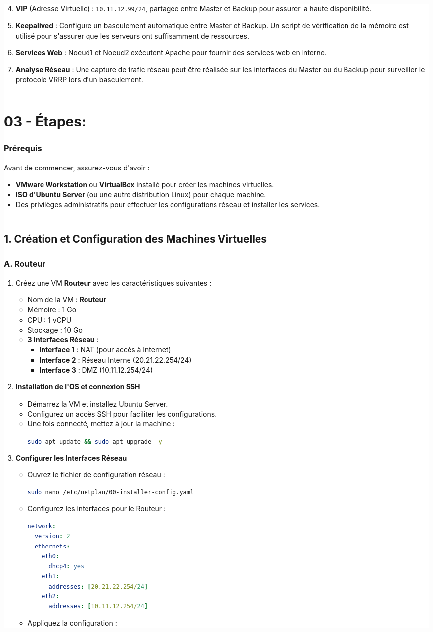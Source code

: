 4. **VIP** (Adresse Virtuelle) : `10.11.12.99/24`, partagée entre Master et Backup pour assurer la haute disponibilité.

5. **Keepalived** : Configure un basculement automatique entre Master et Backup. Un script de vérification de la mémoire est utilisé pour s'assurer que les serveurs ont suffisamment de ressources.

6. **Services Web** : Noeud1 et Noeud2 exécutent Apache pour fournir des services web en interne.

7. **Analyse Réseau** : Une capture de trafic réseau peut être réalisée sur les interfaces du Master ou du Backup pour surveiller le protocole VRRP lors d'un basculement.


--------------------
# 03 - Étapes:


### **Prérequis**
Avant de commencer, assurez-vous d'avoir :
- **VMware Workstation** ou **VirtualBox** installé pour créer les machines virtuelles.
- **ISO d'Ubuntu Server** (ou une autre distribution Linux) pour chaque machine.
- Des privilèges administratifs pour effectuer les configurations réseau et installer les services.

---

## **1. Création et Configuration des Machines Virtuelles**

### **A. Routeur**
1. Créez une VM **Routeur** avec les caractéristiques suivantes :
   - Nom de la VM : **Routeur**
   - Mémoire : 1 Go
   - CPU : 1 vCPU
   - Stockage : 10 Go
   - **3 Interfaces Réseau** :
     - **Interface 1** : NAT (pour accès à Internet)
     - **Interface 2** : Réseau Interne (20.21.22.254/24)
     - **Interface 3** : DMZ (10.11.12.254/24)

2. **Installation de l'OS et connexion SSH**
   - Démarrez la VM et installez Ubuntu Server.
   - Configurez un accès SSH pour faciliter les configurations.
   - Une fois connecté, mettez à jour la machine :
     ```bash
     sudo apt update && sudo apt upgrade -y
     ```

3. **Configurer les Interfaces Réseau**
   - Ouvrez le fichier de configuration réseau :
     ```bash
     sudo nano /etc/netplan/00-installer-config.yaml
     ```
   - Configurez les interfaces pour le Routeur :
     ```yaml
     network:
       version: 2
       ethernets:
         eth0:
           dhcp4: yes
         eth1:
           addresses: [20.21.22.254/24]
         eth2:
           addresses: [10.11.12.254/24]
     ```
   - Appliquez la configuration :
     ```bash